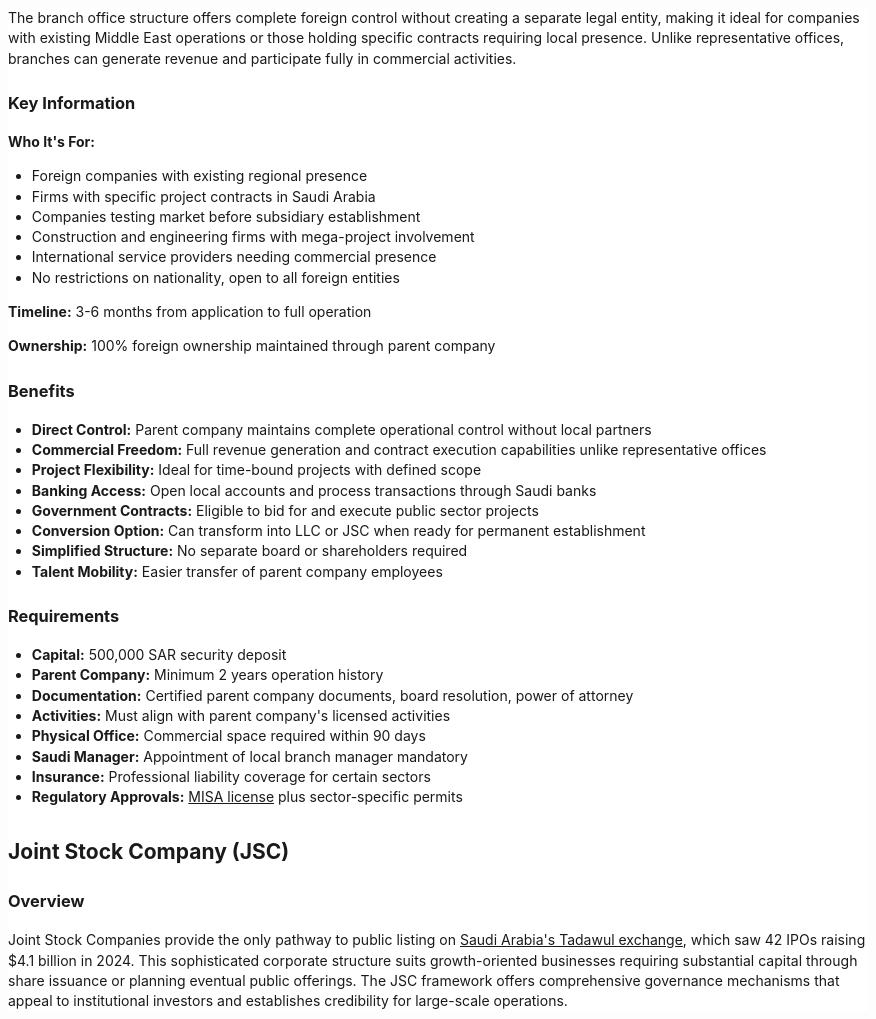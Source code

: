 The branch office structure offers complete foreign control without creating a separate legal entity, making it ideal for companies with existing Middle East operations or those holding specific contracts requiring local presence. Unlike representative offices, branches can generate revenue and participate fully in commercial activities.

### Key Information

**Who It's For:**
- Foreign companies with existing regional presence
- Firms with specific project contracts in Saudi Arabia
- Companies testing market before subsidiary establishment
- Construction and engineering firms with mega-project involvement
- International service providers needing commercial presence
- No restrictions on nationality, open to all foreign entities

**Timeline:** 3-6 months from application to full operation

**Ownership:** 100% foreign ownership maintained through parent company

### Benefits

- **Direct Control:** Parent company maintains complete operational control without local partners
- **Commercial Freedom:** Full revenue generation and contract execution capabilities unlike representative offices
- **Project Flexibility:** Ideal for time-bound projects with defined scope
- **Banking Access:** Open local accounts and process transactions through Saudi banks
- **Government Contracts:** Eligible to bid for and execute public sector projects
- **Conversion Option:** Can transform into LLC or JSC when ready for permanent establishment
- **Simplified Structure:** No separate board or shareholders required
- **Talent Mobility:** Easier transfer of parent company employees

### Requirements

- **Capital:** 500,000 SAR security deposit
- **Parent Company:** Minimum 2 years operation history
- **Documentation:** Certified parent company documents, board resolution, power of attorney
- **Activities:** Must align with parent company's licensed activities
- **Physical Office:** Commercial space required within 90 days
- **Saudi Manager:** Appointment of local branch manager mandatory
- **Insurance:** Professional liability coverage for certain sectors
- **Regulatory Approvals:** [MISA license](https://misa.gov.sa/en/investor-services/) plus sector-specific permits

## Joint Stock Company (JSC)

### Overview

Joint Stock Companies provide the only pathway to public listing on [Saudi Arabia's Tadawul exchange](https://www.tadawul.com.sa), which saw 42 IPOs raising $4.1 billion in 2024. This sophisticated corporate structure suits growth-oriented businesses requiring substantial capital through share issuance or planning eventual public offerings. The JSC framework offers comprehensive governance mechanisms that appeal to institutional investors and establishes credibility for large-scale operations.
